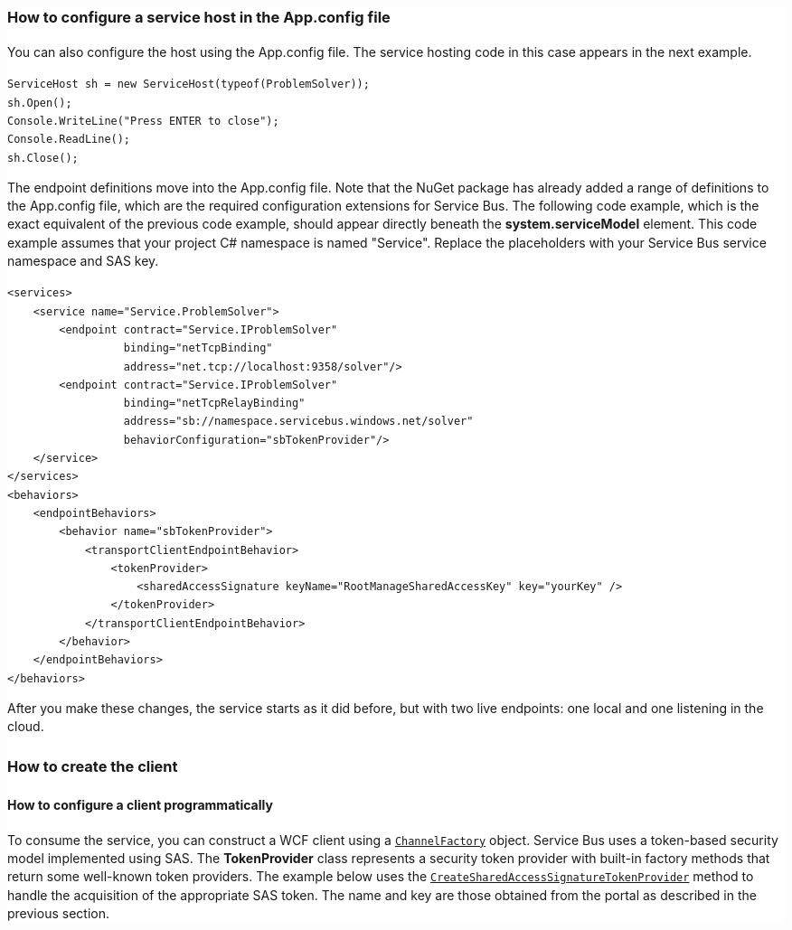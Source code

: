 ### How to configure a service host in the App.config file

You can also configure the host using the App.config file. The service hosting code in this case appears in the next example.

    ServiceHost sh = new ServiceHost(typeof(ProblemSolver));
    sh.Open();
    Console.WriteLine("Press ENTER to close");
    Console.ReadLine();
    sh.Close();

The endpoint definitions move into the App.config file. Note that the NuGet package has already added a range of definitions to the App.config file, which are the required configuration extensions for Service Bus. The following code example, which is the exact equivalent of the previous code example, should appear directly beneath the **system.serviceModel** element. This code example assumes that your project C\# namespace is named "Service".
Replace the placeholders with your Service Bus service namespace and SAS key.

    <services>
        <service name="Service.ProblemSolver">
            <endpoint contract="Service.IProblemSolver"
                      binding="netTcpBinding"
                      address="net.tcp://localhost:9358/solver"/>
            <endpoint contract="Service.IProblemSolver"
                      binding="netTcpRelayBinding"
                      address="sb://namespace.servicebus.windows.net/solver"
                      behaviorConfiguration="sbTokenProvider"/>
        </service>
    </services>
    <behaviors>
        <endpointBehaviors>
            <behavior name="sbTokenProvider">
                <transportClientEndpointBehavior>
                    <tokenProvider>
                        <sharedAccessSignature keyName="RootManageSharedAccessKey" key="yourKey" />
                    </tokenProvider>
                </transportClientEndpointBehavior>
            </behavior>
        </endpointBehaviors>
    </behaviors>

After you make these changes, the service starts as it did before, but with two live endpoints: one local and one listening in the cloud.

### How to create the client

#### How to configure a client programmatically

To consume the service, you can construct a WCF client using a [`ChannelFactory`](https://msdn.microsoft.com/library/system.servicemodel.channelfactory.aspx) object. Service Bus uses a token-based security
model implemented using SAS. The **TokenProvider** class represents a security token provider with built-in factory methods that return some well-known token providers. The example below uses the [`CreateSharedAccessSignatureTokenProvider`](https://msdn.microsoft.com/library/azure/microsoft.servicebus.tokenprovider.createsharedaccesssignaturetokenprovider.aspx) method to handle the acquisition of the appropriate SAS token. The name and key are those obtained from the portal as described in the previous section.
